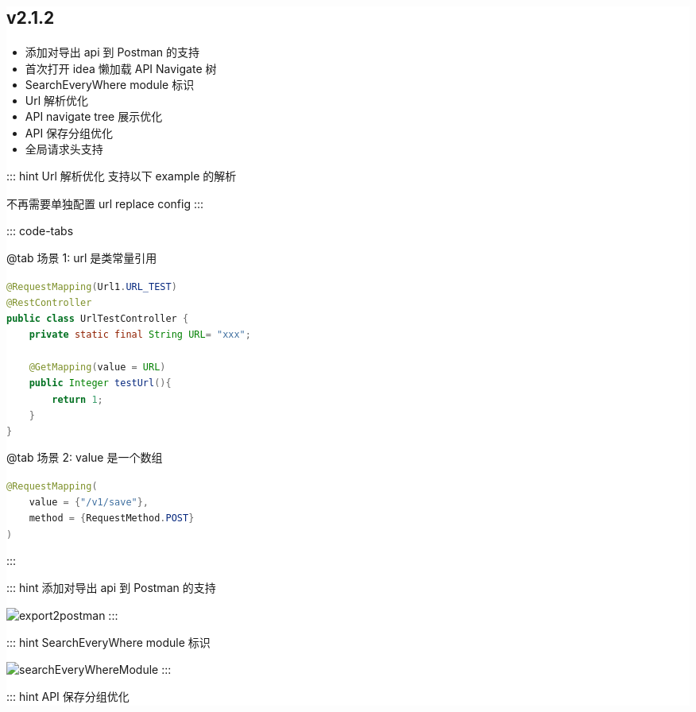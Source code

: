 ## v2.1.2 <Badge text="免费" type="info"/>

- 添加对导出 api 到 Postman 的支持
- 首次打开 idea 懒加载 API Navigate 树
- SearchEveryWhere module 标识
- Url 解析优化
- API navigate tree 展示优化
- API 保存分组优化
- 全局请求头支持

::: hint Url 解析优化 <Badge vertical="top" text="新功能" type="tip"/>
支持以下 example 的解析

不再需要单独配置 url replace config
:::

::: code-tabs

@tab 场景 1: url 是类常量引用

```java
@RequestMapping(Url1.URL_TEST)
@RestController
public class UrlTestController {
    private static final String URL= "xxx";

    @GetMapping(value = URL)
    public Integer testUrl(){
        return 1;
    }
}
```

@tab 场景 2: value 是一个数组

```java
@RequestMapping(
    value = {"/v1/save"},
    method = {RequestMethod.POST}
)
```

:::

::: hint 添加对导出 api 到 Postman 的支持 <Badge vertical="top" text="新功能" type="tip"/>

![export2postman](/img/export2postman.gif)
:::

::: hint SearchEveryWhere module 标识 <Badge vertical="top" text="新功能" type="tip"/>

![searchEveryWhereModule](/img/searchEveryWhereModule.png)
:::

::: hint API 保存分组优化 <Badge vertical="top" text="新功能" type="tip"/>
